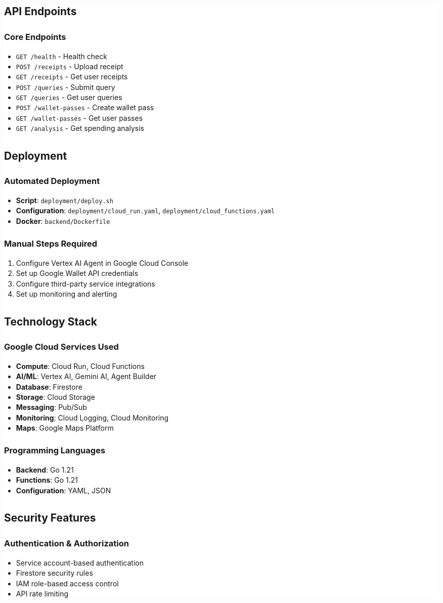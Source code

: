 ## API Endpoints

### Core Endpoints
- `GET /health` - Health check
- `POST /receipts` - Upload receipt
- `GET /receipts` - Get user receipts
- `POST /queries` - Submit query
- `GET /queries` - Get user queries
- `POST /wallet-passes` - Create wallet pass
- `GET /wallet-passes` - Get user passes
- `GET /analysis` - Get spending analysis

## Deployment

### Automated Deployment
- **Script**: `deployment/deploy.sh`
- **Configuration**: `deployment/cloud_run.yaml`, `deployment/cloud_functions.yaml`
- **Docker**: `backend/Dockerfile`

### Manual Steps Required
1. Configure Vertex AI Agent in Google Cloud Console
2. Set up Google Wallet API credentials
3. Configure third-party service integrations
4. Set up monitoring and alerting

## Technology Stack

### Google Cloud Services Used
- **Compute**: Cloud Run, Cloud Functions
- **AI/ML**: Vertex AI, Gemini AI, Agent Builder
- **Database**: Firestore
- **Storage**: Cloud Storage
- **Messaging**: Pub/Sub
- **Monitoring**: Cloud Logging, Cloud Monitoring
- **Maps**: Google Maps Platform

### Programming Languages
- **Backend**: Go 1.21
- **Functions**: Go 1.21
- **Configuration**: YAML, JSON

## Security Features

### Authentication & Authorization
- Service account-based authentication
- Firestore security rules
- IAM role-based access control
- API rate limiting
